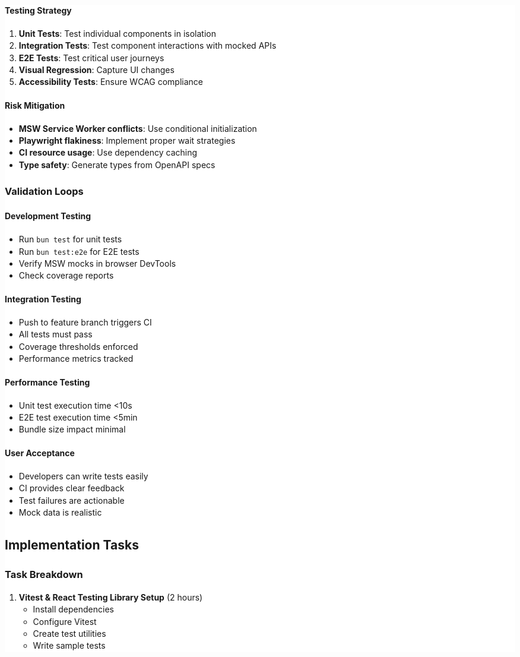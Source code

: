 #### Testing Strategy

1. **Unit Tests**: Test individual components in isolation
2. **Integration Tests**: Test component interactions with mocked APIs
3. **E2E Tests**: Test critical user journeys
4. **Visual Regression**: Capture UI changes
5. **Accessibility Tests**: Ensure WCAG compliance

#### Risk Mitigation

- **MSW Service Worker conflicts**: Use conditional initialization
- **Playwright flakiness**: Implement proper wait strategies
- **CI resource usage**: Use dependency caching
- **Type safety**: Generate types from OpenAPI specs

### Validation Loops

#### Development Testing

- Run `bun test` for unit tests
- Run `bun test:e2e` for E2E tests
- Verify MSW mocks in browser DevTools
- Check coverage reports

#### Integration Testing

- Push to feature branch triggers CI
- All tests must pass
- Coverage thresholds enforced
- Performance metrics tracked

#### Performance Testing

- Unit test execution time <10s
- E2E test execution time <5min
- Bundle size impact minimal

#### User Acceptance

- Developers can write tests easily
- CI provides clear feedback
- Test failures are actionable
- Mock data is realistic

## Implementation Tasks

### Task Breakdown

1. **Vitest & React Testing Library Setup** (2 hours)
   - Install dependencies
   - Configure Vitest
   - Create test utilities
   - Write sample tests
